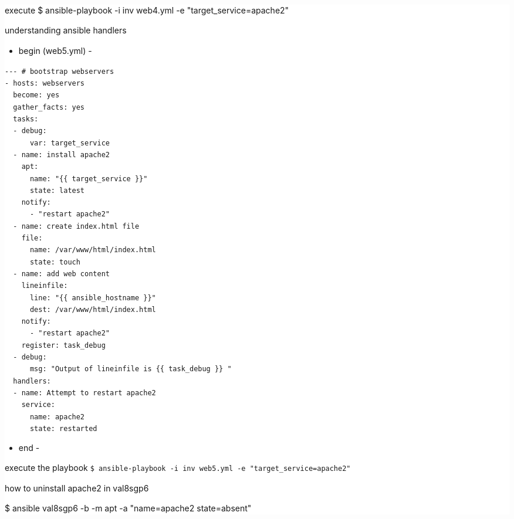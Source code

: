 execute
$ ansible-playbook -i inv web4.yml -e "target_service=apache2"

understanding ansible handlers

- begin (web5.yml) -

```
--- # bootstrap webservers
- hosts: webservers
  become: yes
  gather_facts: yes
  tasks:
  - debug:
      var: target_service
  - name: install apache2
    apt:
      name: "{{ target_service }}"
      state: latest
    notify:
      - "restart apache2"
  - name: create index.html file
    file:
      name: /var/www/html/index.html
      state: touch
  - name: add web content
    lineinfile:
      line: "{{ ansible_hostname }}"
      dest: /var/www/html/index.html
    notify:
      - "restart apache2"
    register: task_debug
  - debug:
      msg: "Output of lineinfile is {{ task_debug }} "
  handlers:
  - name: Attempt to restart apache2
    service:
      name: apache2
      state: restarted
```
- end -

execute the playbook
`$ ansible-playbook -i inv web5.yml -e "target_service=apache2"`

how to uninstall apache2 in val8sgp6

$ ansible val8sgp6 -b -m apt -a "name=apache2 state=absent"


